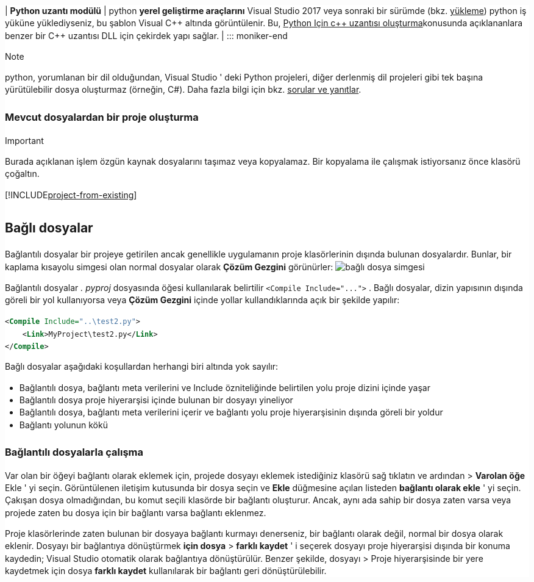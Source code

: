 | **Python uzantı modülü** | python **yerel geliştirme araçlarını** Visual Studio 2017 veya sonraki bir sürümde (bkz. [yükleme](installing-python-support-in-visual-studio.md)) python iş yüküne yüklediyseniz, bu şablon Visual C++ altında görüntülenir. Bu, [Python Için c++ uzantısı oluşturma](working-with-c-cpp-python-in-visual-studio.md)konusunda açıklananlara benzer bir C++ uzantısı DLL için çekirdek yapı sağlar. |
::: moniker-end

> [!Note]
> python, yorumlanan bir dil olduğundan, Visual Studio ' deki Python projeleri, diğer derlenmiş dil projeleri gibi tek başına yürütülebilir dosya oluşturmaz (örneğin, C#). Daha fazla bilgi için bkz. [sorular ve yanıtlar](overview-of-python-tools-for-visual-studio.md#questions-and-answers).

<a name="create-project-from-existing-files"></a>

### <a name="create-a-project-from-existing-files"></a>Mevcut dosyalardan bir proje oluşturma

> [!Important]
> Burada açıklanan işlem özgün kaynak dosyalarını taşımaz veya kopyalamaz. Bir kopyalama ile çalışmak istiyorsanız önce klasörü çoğaltın.

[!INCLUDE[project-from-existing](includes/project-from-existing.md)]

## <a name="linked-files"></a>Bağlı dosyalar

Bağlantılı dosyalar bir projeye getirilen ancak genellikle uygulamanın proje klasörlerinin dışında bulunan dosyalardır. Bunlar, bir kaplama kısayolu simgesi olan normal dosyalar olarak **Çözüm Gezgini** görünürler: ![ bağlı dosya simgesi](media/projects-linked-file-icon.png)

Bağlantılı dosyalar *. pyproj* dosyasında öğesi kullanılarak belirtilir `<Compile Include="...">` . Bağlı dosyalar, dizin yapısının dışında göreli bir yol kullanıyorsa veya **Çözüm Gezgini** içinde yollar kullandıklarında açık bir şekilde yapılır:

```xml
<Compile Include="..\test2.py">
    <Link>MyProject\test2.py</Link>
</Compile>
```

Bağlı dosyalar aşağıdaki koşullardan herhangi biri altında yok sayılır:

- Bağlantılı dosya, bağlantı meta verilerini ve Include özniteliğinde belirtilen yolu proje dizini içinde yaşar
- Bağlantılı dosya proje hiyerarşisi içinde bulunan bir dosyayı yineliyor
- Bağlantılı dosya, bağlantı meta verilerini içerir ve bağlantı yolu proje hiyerarşisinin dışında göreli bir yoldur
- Bağlantı yolunun kökü

### <a name="work-with-linked-files"></a>Bağlantılı dosyalarla çalışma

Var olan bir öğeyi bağlantı olarak eklemek için, projede dosyayı eklemek istediğiniz klasörü sağ tıklatın ve ardından   >  **Varolan öğe** Ekle ' yi seçin. Görüntülenen iletişim kutusunda bir dosya seçin ve **Ekle** düğmesine açılan listeden **bağlantı olarak ekle** ' yi seçin. Çakışan dosya olmadığından, bu komut seçili klasörde bir bağlantı oluşturur. Ancak, aynı ada sahip bir dosya zaten varsa veya projede zaten bu dosya için bir bağlantı varsa bağlantı eklenmez.

Proje klasörlerinde zaten bulunan bir dosyaya bağlantı kurmayı denerseniz, bir bağlantı olarak değil, normal bir dosya olarak eklenir. Dosyayı bir bağlantıya dönüştürmek **için dosya**  >  **farklı kaydet** ' i seçerek dosyayı proje hiyerarşisi dışında bir konuma kaydedin; Visual Studio otomatik olarak bağlantıya dönüştürülür. Benzer şekilde, dosyayı   >  Proje hiyerarşisinde bir yere kaydetmek için dosya **farklı kaydet** kullanılarak bir bağlantı geri dönüştürülebilir.
